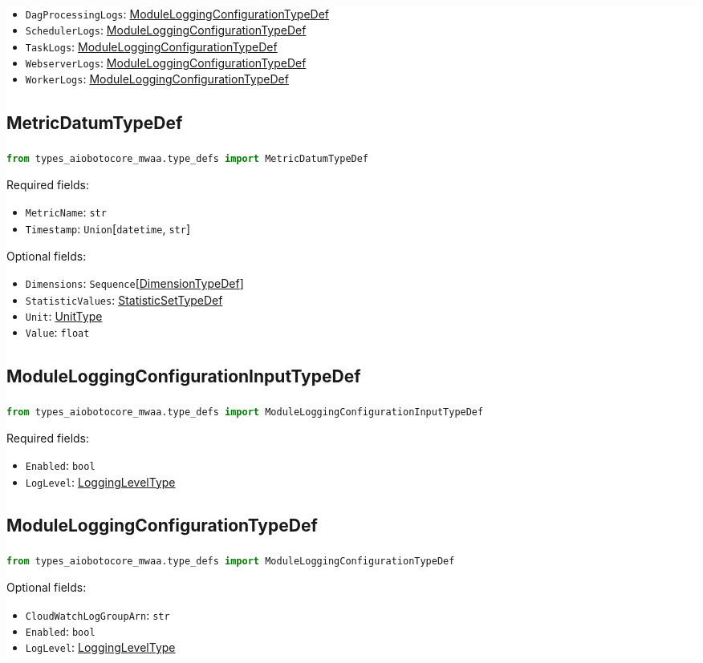 - `DagProcessingLogs`:
  [ModuleLoggingConfigurationTypeDef](./type_defs.md#moduleloggingconfigurationtypedef)
- `SchedulerLogs`:
  [ModuleLoggingConfigurationTypeDef](./type_defs.md#moduleloggingconfigurationtypedef)
- `TaskLogs`:
  [ModuleLoggingConfigurationTypeDef](./type_defs.md#moduleloggingconfigurationtypedef)
- `WebserverLogs`:
  [ModuleLoggingConfigurationTypeDef](./type_defs.md#moduleloggingconfigurationtypedef)
- `WorkerLogs`:
  [ModuleLoggingConfigurationTypeDef](./type_defs.md#moduleloggingconfigurationtypedef)

<a id="metricdatumtypedef"></a>

## MetricDatumTypeDef

```python
from types_aiobotocore_mwaa.type_defs import MetricDatumTypeDef
```

Required fields:

- `MetricName`: `str`
- `Timestamp`: `Union`\[`datetime`, `str`\]

Optional fields:

- `Dimensions`:
  `Sequence`\[[DimensionTypeDef](./type_defs.md#dimensiontypedef)\]
- `StatisticValues`: [StatisticSetTypeDef](./type_defs.md#statisticsettypedef)
- `Unit`: [UnitType](./literals.md#unittype)
- `Value`: `float`

<a id="moduleloggingconfigurationinputtypedef"></a>

## ModuleLoggingConfigurationInputTypeDef

```python
from types_aiobotocore_mwaa.type_defs import ModuleLoggingConfigurationInputTypeDef
```

Required fields:

- `Enabled`: `bool`
- `LogLevel`: [LoggingLevelType](./literals.md#loggingleveltype)

<a id="moduleloggingconfigurationtypedef"></a>

## ModuleLoggingConfigurationTypeDef

```python
from types_aiobotocore_mwaa.type_defs import ModuleLoggingConfigurationTypeDef
```

Optional fields:

- `CloudWatchLogGroupArn`: `str`
- `Enabled`: `bool`
- `LogLevel`: [LoggingLevelType](./literals.md#loggingleveltype)
